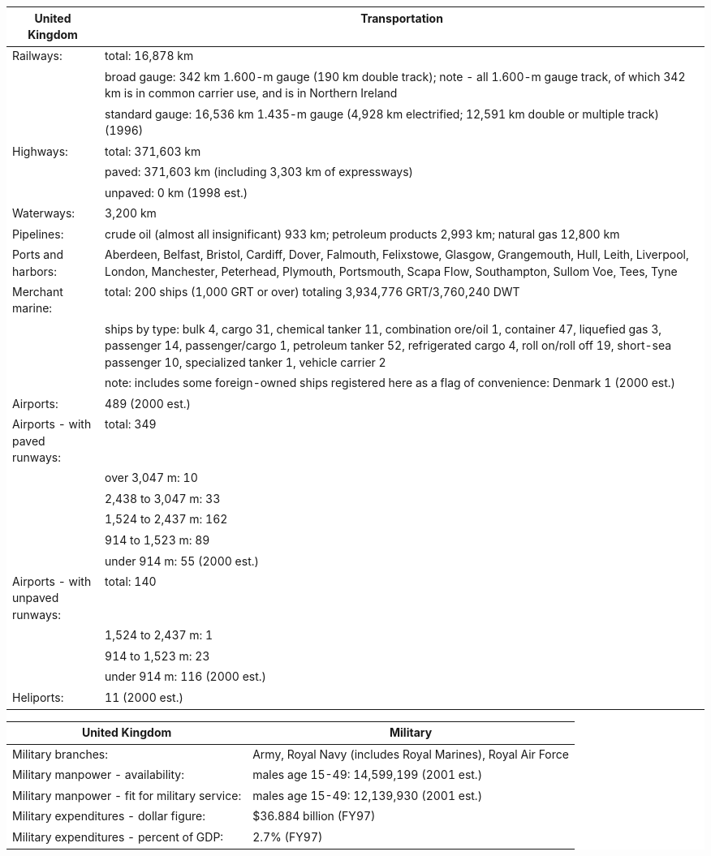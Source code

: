 
| United Kingdom | Transportation |
| --- | --- |
| Railways: | total: 16,878 km |
| | broad gauge: 342 km 1.600-m gauge (190 km double track); note - all 1.600-m gauge track, of which 342 km is in common carrier use, and is in Northern Ireland |
| | standard gauge: 16,536 km 1.435-m gauge (4,928 km electrified; 12,591 km double or multiple track) (1996) |
| Highways: | total: 371,603 km |
| | paved: 371,603 km (including 3,303 km of expressways) |
| | unpaved: 0 km (1998 est.) |
| Waterways: | 3,200 km |
| Pipelines: | crude oil (almost all insignificant) 933 km; petroleum products 2,993 km; natural gas 12,800 km |
| Ports and harbors: | Aberdeen, Belfast, Bristol, Cardiff, Dover, Falmouth, Felixstowe, Glasgow, Grangemouth, Hull, Leith, Liverpool, London, Manchester, Peterhead, Plymouth, Portsmouth, Scapa Flow, Southampton, Sullom Voe, Tees, Tyne |
| Merchant marine: | total: 200 ships (1,000 GRT or over) totaling 3,934,776 GRT/3,760,240 DWT |
| | ships by type: bulk 4, cargo 31, chemical tanker 11, combination ore/oil 1, container 47, liquefied gas 3, passenger 14, passenger/cargo 1, petroleum tanker 52, refrigerated cargo 4, roll on/roll off 19, short-sea passenger 10, specialized tanker 1, vehicle carrier 2 |
| | note: includes some foreign-owned ships registered here as a flag of convenience: Denmark 1 (2000 est.) |
| Airports: | 489 (2000 est.) |
| Airports - with paved runways: | total: 349 |
| | over 3,047 m: 10 |
| | 2,438 to 3,047 m: 33 |
| | 1,524 to 2,437 m: 162 |
| | 914 to 1,523 m: 89 |
| | under 914 m: 55 (2000 est.) |
| Airports - with unpaved runways: | total: 140 |
| | 1,524 to 2,437 m: 1 |
| | 914 to 1,523 m: 23 |
| | under 914 m: 116 (2000 est.) |
| Heliports: | 11 (2000 est.) |

| United Kingdom | Military |
| --- | --- |
| Military branches: | Army, Royal Navy (includes Royal Marines), Royal Air Force |
| Military manpower - availability: | males age 15-49: 14,599,199 (2001 est.) |
| Military manpower - fit for military service: | males age 15-49: 12,139,930 (2001 est.) |
| Military expenditures - dollar figure: | $36.884 billion (FY97) |
| Military expenditures - percent of GDP: | 2.7% (FY97) |
